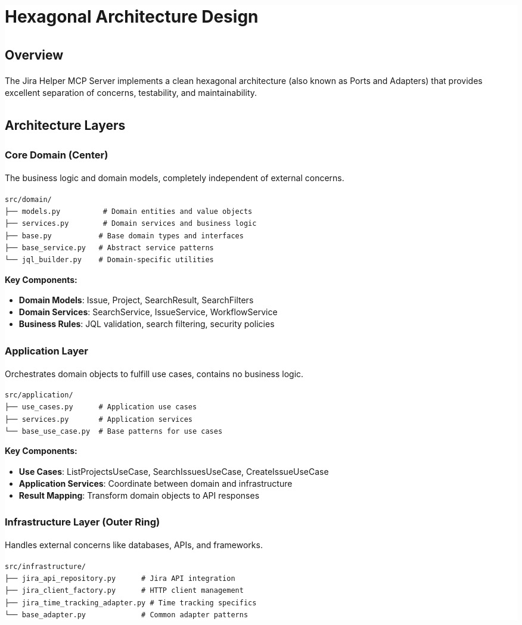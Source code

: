 # Hexagonal Architecture Design

## Overview

The Jira Helper MCP Server implements a clean hexagonal architecture (also known as Ports and Adapters) that provides excellent separation of concerns, testability, and maintainability.

## Architecture Layers

### Core Domain (Center)
The business logic and domain models, completely independent of external concerns.

```
src/domain/
├── models.py          # Domain entities and value objects
├── services.py        # Domain services and business logic
├── base.py           # Base domain types and interfaces
├── base_service.py   # Abstract service patterns
└── jql_builder.py    # Domain-specific utilities
```

**Key Components:**
- **Domain Models**: Issue, Project, SearchResult, SearchFilters
- **Domain Services**: SearchService, IssueService, WorkflowService
- **Business Rules**: JQL validation, search filtering, security policies

### Application Layer
Orchestrates domain objects to fulfill use cases, contains no business logic.

```
src/application/
├── use_cases.py      # Application use cases
├── services.py       # Application services
└── base_use_case.py  # Base patterns for use cases
```

**Key Components:**
- **Use Cases**: ListProjectsUseCase, SearchIssuesUseCase, CreateIssueUseCase
- **Application Services**: Coordinate between domain and infrastructure
- **Result Mapping**: Transform domain objects to API responses

### Infrastructure Layer (Outer Ring)
Handles external concerns like databases, APIs, and frameworks.

```
src/infrastructure/
├── jira_api_repository.py      # Jira API integration
├── jira_client_factory.py      # HTTP client management
├── jira_time_tracking_adapter.py # Time tracking specifics
└── base_adapter.py             # Common adapter patterns
```
